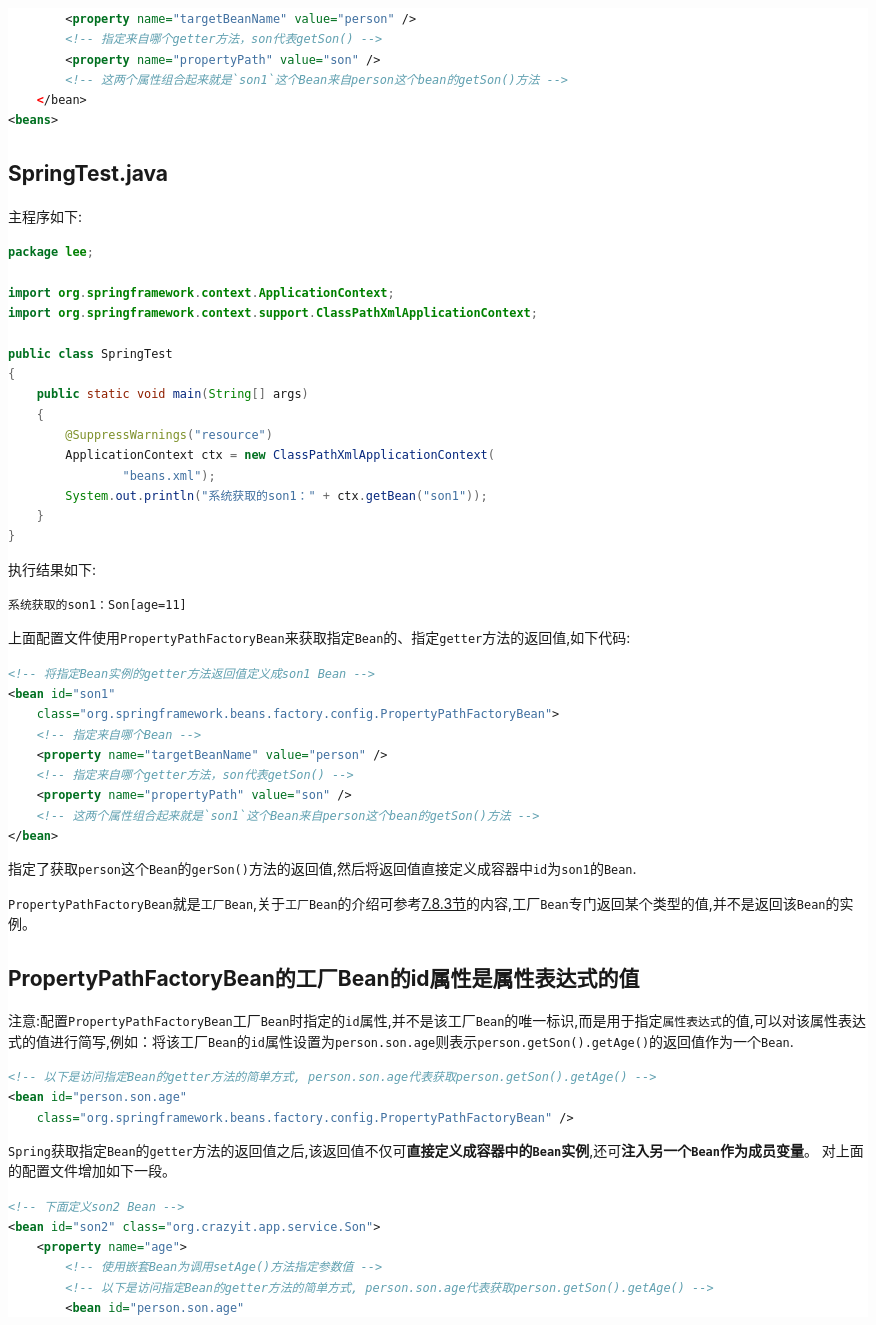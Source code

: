```xml
        <property name="targetBeanName" value="person" />
        <!-- 指定来自哪个getter方法，son代表getSon() -->
        <property name="propertyPath" value="son" />
        <!-- 这两个属性组合起来就是`son1`这个Bean来自person这个bean的getSon()方法 -->
    </bean>
<beans>
```
## SpringTest.java ##
主程序如下:
```java
package lee;

import org.springframework.context.ApplicationContext;
import org.springframework.context.support.ClassPathXmlApplicationContext;

public class SpringTest
{
    public static void main(String[] args)
    {
        @SuppressWarnings("resource")
        ApplicationContext ctx = new ClassPathXmlApplicationContext(
                "beans.xml");
        System.out.println("系统获取的son1：" + ctx.getBean("son1"));
    }
}
```
执行结果如下:
```
系统获取的son1：Son[age=11]
```
上面配置文件使用`PropertyPathFactoryBean`来获取指定`Bean`的、指定`getter`方法的返回值,如下代码:
```xml
<!-- 将指定Bean实例的getter方法返回值定义成son1 Bean -->
<bean id="son1"
    class="org.springframework.beans.factory.config.PropertyPathFactoryBean">
    <!-- 指定来自哪个Bean -->
    <property name="targetBeanName" value="person" />
    <!-- 指定来自哪个getter方法，son代表getSon() -->
    <property name="propertyPath" value="son" />
    <!-- 这两个属性组合起来就是`son1`这个Bean来自person这个bean的getSon()方法 -->
</bean>
```
指定了获取`person`这个`Bean`的`gerSon()`方法的返回值,然后将返回值直接定义成容器中`id`为`son1`的`Bean`.

`PropertyPathFactoryBean`就是`工厂Bean`,关于`工厂Bean`的介绍可参考[7.8.3节](https://blueblue233.github.io/blog/3451d7d4/)的内容,工厂`Bean`专门返回某个类型的值,并不是返回该`Bean`的实例。
## PropertyPathFactoryBean的工厂Bean的id属性是属性表达式的值 ##
注意:配置`PropertyPathFactoryBean`工厂`Bean`时指定的`id`属性,并不是该工厂`Bean`的唯一标识,而是用于指定`属性表达式`的值,可以对该属性表达式的值进行简写,例如：将该工厂`Bean`的`id`属性设置为`person.son.age`则表示`person.getSon().getAge()`的返回值作为一个`Bean`.
```xml
<!-- 以下是访问指定Bean的getter方法的简单方式, person.son.age代表获取person.getSon().getAge() -->
<bean id="person.son.age"
    class="org.springframework.beans.factory.config.PropertyPathFactoryBean" />
```
`Spring`获取指定`Bean`的`getter`方法的返回值之后,该返回值不仅可**直接定义成容器中的`Bean`实例**,还可**注入另一个`Bean`作为成员变量**。
对上面的配置文件增加如下一段。
```xml
<!-- 下面定义son2 Bean -->
<bean id="son2" class="org.crazyit.app.service.Son">
    <property name="age">
        <!-- 使用嵌套Bean为调用setAge()方法指定参数值 -->
        <!-- 以下是访问指定Bean的getter方法的简单方式, person.son.age代表获取person.getSon().getAge() -->
        <bean id="person.son.age"
```